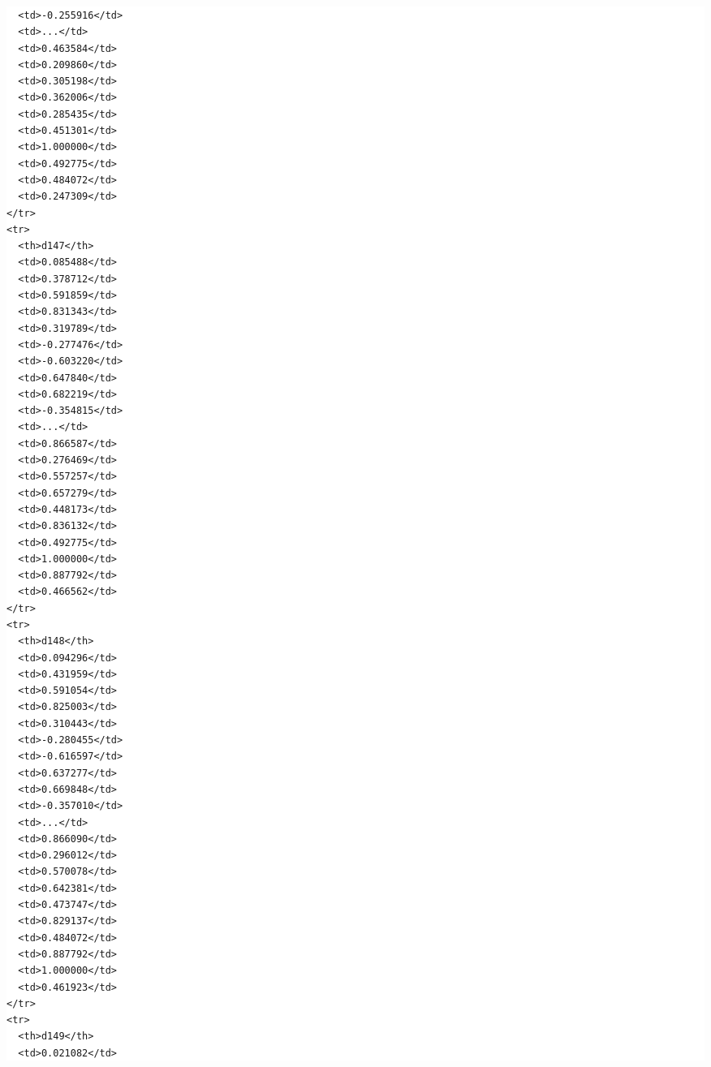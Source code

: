       <td>-0.255916</td>
      <td>...</td>
      <td>0.463584</td>
      <td>0.209860</td>
      <td>0.305198</td>
      <td>0.362006</td>
      <td>0.285435</td>
      <td>0.451301</td>
      <td>1.000000</td>
      <td>0.492775</td>
      <td>0.484072</td>
      <td>0.247309</td>
    </tr>
    <tr>
      <th>d147</th>
      <td>0.085488</td>
      <td>0.378712</td>
      <td>0.591859</td>
      <td>0.831343</td>
      <td>0.319789</td>
      <td>-0.277476</td>
      <td>-0.603220</td>
      <td>0.647840</td>
      <td>0.682219</td>
      <td>-0.354815</td>
      <td>...</td>
      <td>0.866587</td>
      <td>0.276469</td>
      <td>0.557257</td>
      <td>0.657279</td>
      <td>0.448173</td>
      <td>0.836132</td>
      <td>0.492775</td>
      <td>1.000000</td>
      <td>0.887792</td>
      <td>0.466562</td>
    </tr>
    <tr>
      <th>d148</th>
      <td>0.094296</td>
      <td>0.431959</td>
      <td>0.591054</td>
      <td>0.825003</td>
      <td>0.310443</td>
      <td>-0.280455</td>
      <td>-0.616597</td>
      <td>0.637277</td>
      <td>0.669848</td>
      <td>-0.357010</td>
      <td>...</td>
      <td>0.866090</td>
      <td>0.296012</td>
      <td>0.570078</td>
      <td>0.642381</td>
      <td>0.473747</td>
      <td>0.829137</td>
      <td>0.484072</td>
      <td>0.887792</td>
      <td>1.000000</td>
      <td>0.461923</td>
    </tr>
    <tr>
      <th>d149</th>
      <td>0.021082</td>